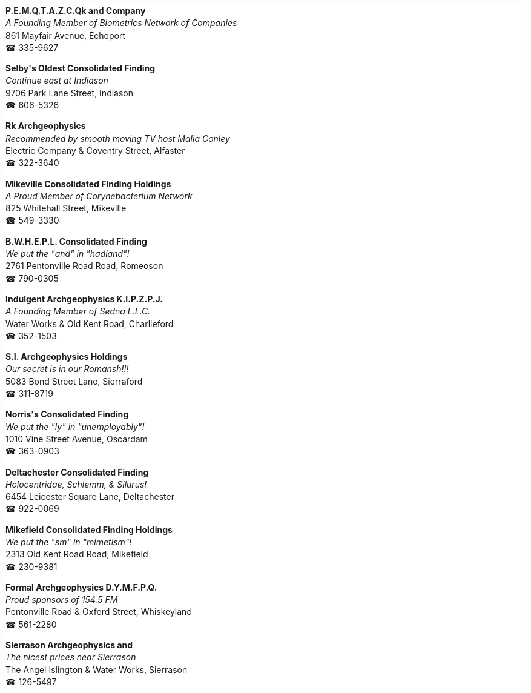 **P.E.M.Q.T.A.Z.C.Qk and Company**  
_A Founding Member of Biometrics Network of Companies_  
861 Mayfair Avenue, Echoport  
☎ 335-9627

**Selby's Oldest Consolidated Finding**  
_Continue east at Indiason_  
9706 Park Lane Street, Indiason  
☎ 606-5326

**Rk Archgeophysics**  
_Recommended by smooth moving TV host Malia Conley_  
Electric Company & Coventry Street, Alfaster  
☎ 322-3640

**Mikeville Consolidated Finding Holdings**  
_A Proud Member of Corynebacterium Network_  
825 Whitehall Street, Mikeville  
☎ 549-3330

**B.W.H.E.P.L. Consolidated Finding**  
_We put the "and" in "hadland"!_  
2761 Pentonville Road Road, Romeoson  
☎ 790-0305

**Indulgent Archgeophysics K.I.P.Z.P.J.**  
_A Founding Member of Sedna L.L.C._  
Water Works & Old Kent Road, Charlieford  
☎ 352-1503

**S.I. Archgeophysics Holdings**  
_Our secret is in our Romansh!!!_  
5083 Bond Street Lane, Sierraford  
☎ 311-8719

**Norris's Consolidated Finding**  
_We put the "ly" in "unemployably"!_  
1010 Vine Street Avenue, Oscardam  
☎ 363-0903

**Deltachester Consolidated Finding**  
_Holocentridae, Schlemm, & Silurus!_  
6454 Leicester Square Lane, Deltachester  
☎ 922-0069

**Mikefield Consolidated Finding Holdings**  
_We put the "sm" in "mimetism"!_  
2313 Old Kent Road Road, Mikefield  
☎ 230-9381

**Formal Archgeophysics D.Y.M.F.P.Q.**  
_Proud sponsors of 154.5 FM_  
Pentonville Road & Oxford Street, Whiskeyland  
☎ 561-2280

**Sierrason Archgeophysics and**  
_The nicest prices near Sierrason_  
The Angel Islington & Water Works, Sierrason  
☎ 126-5497
